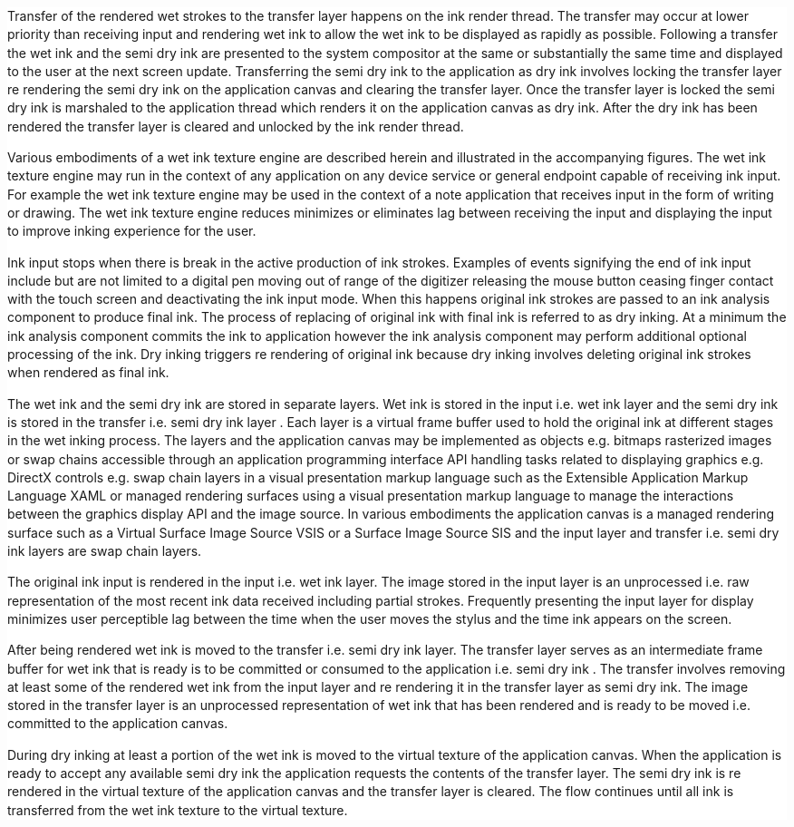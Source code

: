 Transfer of the rendered wet strokes to the transfer layer happens on the ink render thread. The transfer may occur at lower priority than receiving input and rendering wet ink to allow the wet ink to be displayed as rapidly as possible. Following a transfer the wet ink and the semi dry ink are presented to the system compositor at the same or substantially the same time and displayed to the user at the next screen update. Transferring the semi dry ink to the application as dry ink involves locking the transfer layer re rendering the semi dry ink on the application canvas and clearing the transfer layer. Once the transfer layer is locked the semi dry ink is marshaled to the application thread which renders it on the application canvas as dry ink. After the dry ink has been rendered the transfer layer is cleared and unlocked by the ink render thread.

Various embodiments of a wet ink texture engine are described herein and illustrated in the accompanying figures. The wet ink texture engine may run in the context of any application on any device service or general endpoint capable of receiving ink input. For example the wet ink texture engine may be used in the context of a note application that receives input in the form of writing or drawing. The wet ink texture engine reduces minimizes or eliminates lag between receiving the input and displaying the input to improve inking experience for the user.

Ink input stops when there is break in the active production of ink strokes. Examples of events signifying the end of ink input include but are not limited to a digital pen moving out of range of the digitizer releasing the mouse button ceasing finger contact with the touch screen and deactivating the ink input mode. When this happens original ink strokes are passed to an ink analysis component to produce final ink. The process of replacing of original ink with final ink is referred to as dry inking. At a minimum the ink analysis component commits the ink to application however the ink analysis component may perform additional optional processing of the ink. Dry inking triggers re rendering of original ink because dry inking involves deleting original ink strokes when rendered as final ink.

The wet ink and the semi dry ink are stored in separate layers. Wet ink is stored in the input i.e. wet ink layer and the semi dry ink is stored in the transfer i.e. semi dry ink layer . Each layer is a virtual frame buffer used to hold the original ink at different stages in the wet inking process. The layers and the application canvas may be implemented as objects e.g. bitmaps rasterized images or swap chains accessible through an application programming interface API handling tasks related to displaying graphics e.g. DirectX controls e.g. swap chain layers in a visual presentation markup language such as the Extensible Application Markup Language XAML or managed rendering surfaces using a visual presentation markup language to manage the interactions between the graphics display API and the image source. In various embodiments the application canvas is a managed rendering surface such as a Virtual Surface Image Source VSIS or a Surface Image Source SIS and the input layer and transfer i.e. semi dry ink layers are swap chain layers.

The original ink input is rendered in the input i.e. wet ink layer. The image stored in the input layer is an unprocessed i.e. raw representation of the most recent ink data received including partial strokes. Frequently presenting the input layer for display minimizes user perceptible lag between the time when the user moves the stylus and the time ink appears on the screen.

After being rendered wet ink is moved to the transfer i.e. semi dry ink layer. The transfer layer serves as an intermediate frame buffer for wet ink that is ready is to be committed or consumed to the application i.e. semi dry ink . The transfer involves removing at least some of the rendered wet ink from the input layer and re rendering it in the transfer layer as semi dry ink. The image stored in the transfer layer is an unprocessed representation of wet ink that has been rendered and is ready to be moved i.e. committed to the application canvas.

During dry inking at least a portion of the wet ink is moved to the virtual texture of the application canvas. When the application is ready to accept any available semi dry ink the application requests the contents of the transfer layer. The semi dry ink is re rendered in the virtual texture of the application canvas and the transfer layer is cleared. The flow continues until all ink is transferred from the wet ink texture to the virtual texture.
